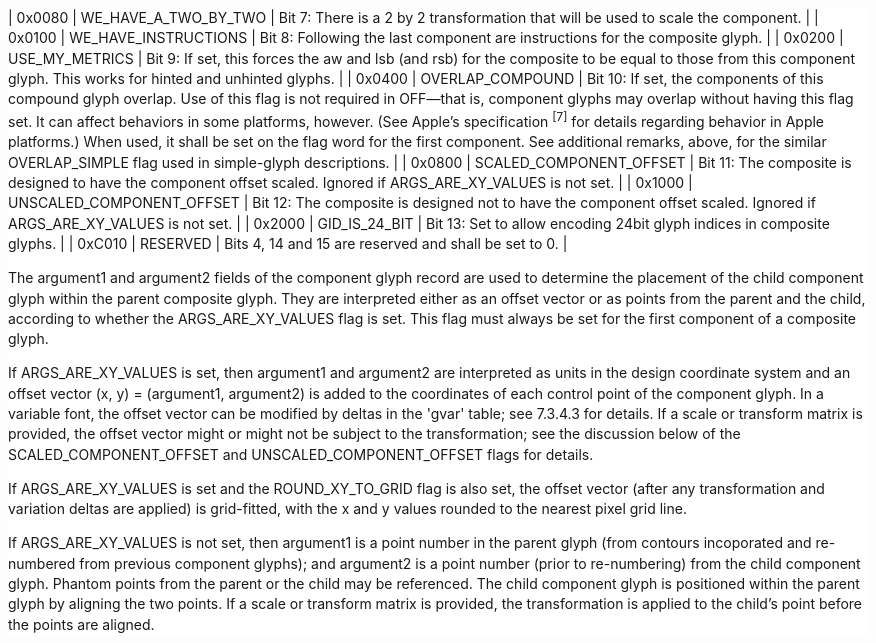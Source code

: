 | 0x0080 | WE_HAVE_A_TWO_BY_TWO      | Bit 7: There is a 2 by 2 transformation that will be used to scale the component.                                                                                                                                                                                                                                                                                                                                                                                                                         |
| 0x0100 | WE_HAVE_INSTRUCTIONS      | Bit 8: Following the last component are instructions for the composite glyph.                                                                                                                                                                                                                                                                                                                                                                                                                             |
| 0x0200 | USE_MY_METRICS            | Bit 9: If set, this forces the aw and lsb (and rsb) for the composite to be equal to those from this component glyph. This works for hinted and unhinted glyphs.                                                                                                                                                                                                                                                                                                                                          |
| 0x0400 | OVERLAP_COMPOUND          | Bit 10: If set, the components of this compound glyph overlap. Use of this flag is not required in OFF—that is, component glyphs may overlap without having this flag set. It can affect behaviors in some platforms, however. (See Apple’s specification <sup>\[7\]</sup> for details regarding behavior in Apple platforms.) When used, it shall be set on the flag word for the first component. See additional remarks, above, for the similar OVERLAP_SIMPLE flag used in simple-glyph descriptions. |
| 0x0800 | SCALED_COMPONENT_OFFSET   | Bit 11: The composite is designed to have the component offset scaled. Ignored if ARGS_ARE_XY_VALUES is not set.                                                                                                                                                                                                                                                                                                                                                                                          |
| 0x1000 | UNSCALED_COMPONENT_OFFSET | Bit 12: The composite is designed not to have the component offset scaled. Ignored if ARGS_ARE_XY_VALUES is not set.                                                                                                                                                                                                                                                                                                                                                                                      |
| 0x2000 | GID_IS_24_BIT             | Bit 13: Set to allow encoding 24bit glyph indices in composite glyphs.                                                                                                                                                                                                                                                                                                                                                                                                                                    |
| 0xC010 | RESERVED                  | Bits 4, 14 and 15 are reserved and shall be set to 0.                                                                                                                                                                                                                                                                                                                                                                                                                                                     |

The argument1 and argument2 fields of the component glyph record are
used to determine the placement of the child component glyph within the
parent composite glyph. They are interpreted either as an offset vector
or as points from the parent and the child, according to whether the
ARGS_ARE_XY_VALUES flag is set. This flag must always be set for the
first component of a composite glyph.

If ARGS_ARE_XY_VALUES is set, then argument1 and argument2 are
interpreted as units in the design coordinate system and an offset
vector (x, y) = (argument1, argument2) is added to the coordinates of
each control point of the component glyph. In a variable font, the
offset vector can be modified by deltas in the 'gvar' table; see 7.3.4.3
for details. If a scale or transform matrix is provided, the offset
vector might or might not be subject to the transformation; see the
discussion below of the SCALED_COMPONENT_OFFSET and
UNSCALED_COMPONENT_OFFSET flags for details.

If ARGS_ARE_XY_VALUES is set and the ROUND_XY_TO_GRID flag is also set,
the offset vector (after any transformation and variation deltas are
applied) is grid-fitted, with the x and y values rounded to the nearest
pixel grid line.

If ARGS_ARE_XY_VALUES is not set, then argument1 is a point number in
the parent glyph (from contours incoporated and re-numbered from
previous component glyphs); and argument2 is a point number (prior to
re-numbering) from the child component glyph. Phantom points from the
parent or the child may be referenced. The child component glyph is
positioned within the parent glyph by aligning the two points. If a
scale or transform matrix is provided, the transformation is applied to
the child’s point before the points are aligned.
